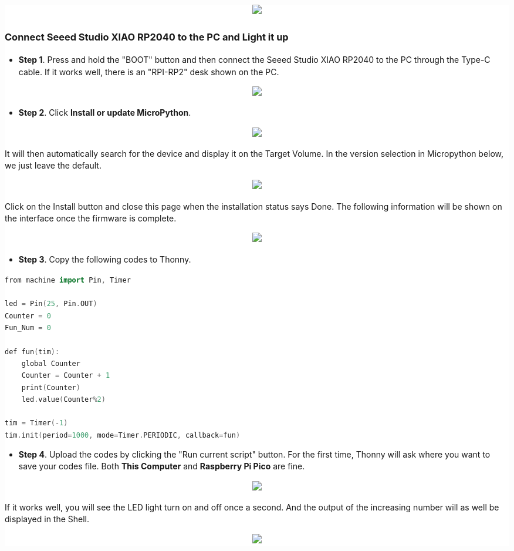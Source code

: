 <div align="center"><img width={550} src="https://files.seeedstudio.com/wiki/XIAO-RP2040/img/micropython/board_9.png" /></div>

### **Connect Seeed Studio XIAO RP2040 to the PC and Light it up**

- **Step 1**. Press and hold the "BOOT" button and then connect the Seeed Studio XIAO RP2040 to the PC through the Type-C cable. If it works well, there is an "RPI-RP2" desk shown on the PC.

<div align="center"><img width={200} src="https://files.seeedstudio.com/wiki/XIAO-RP2040/img/desk.png" /></div>

- **Step 2**. Click **Install or update MicroPython**.

<div align="center"><img width={800} src="https://files.seeedstudio.com/wiki/XIAO-RP2040/img/installandupdate.png" /></div>

It will then automatically search for the device and display it on the Target Volume. In the version selection in Micropython below, we just leave the default.

<div align="center"><img width={800} src="https://files.seeedstudio.com/wiki/XIAO-RP2040/img/chooseversion.png" /></div>

Click on the Install button and close this page when the installation status says Done. The following information will be shown on the interface once the firmware is complete.

<div align="center"><img width={550} src="https://files.seeedstudio.com/wiki/XIAO-RP2040/img/desk3.png" /></div>

- **Step 3**. Copy the following codes to Thonny.

```c++
from machine import Pin, Timer
 
led = Pin(25, Pin.OUT)
Counter = 0
Fun_Num = 0
 
def fun(tim):
    global Counter
    Counter = Counter + 1
    print(Counter)
    led.value(Counter%2)
 
tim = Timer(-1)
tim.init(period=1000, mode=Timer.PERIODIC, callback=fun)
```

- **Step 4**. Upload the codes by clicking the "Run current script" button. For the first time, Thonny will ask where you want to save your codes file. Both **This Computer** and **Raspberry Pi Pico** are fine.

<div align="center"><img width={300} src="https://files.seeedstudio.com/wiki/XIAO-RP2040/img/desk7.png" /></div>

If it works well, you will see the LED light turn on and off once a second. And the output of the increasing number will as well be displayed in the Shell.

<div align="center"><img width={550} src="https://files.seeedstudio.com/wiki/XIAO-RP2040/img/micropython/board_13.png" /></div>
